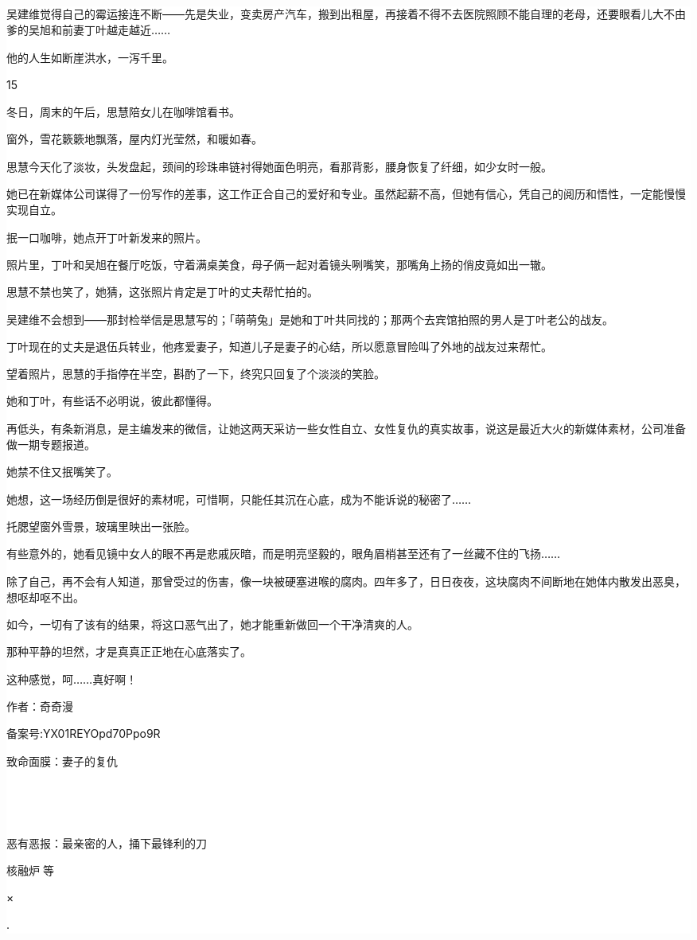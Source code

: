 吴建维觉得自己的霉运接连不断——先是失业，变卖房产汽车，搬到出租屋，再接着不得不去医院照顾不能自理的老母，还要眼看儿大不由爹的吴旭和前妻丁叶越走越近……

他的人生如断崖洪水，一泻千里。

15

冬日，周末的午后，思慧陪女儿在咖啡馆看书。

窗外，雪花簌簌地飘落，屋内灯光莹然，和暖如春。

思慧今天化了淡妆，头发盘起，颈间的珍珠串链衬得她面色明亮，看那背影，腰身恢复了纤细，如少女时一般。

她已在新媒体公司谋得了一份写作的差事，这工作正合自己的爱好和专业。虽然起薪不高，但她有信心，凭自己的阅历和悟性，一定能慢慢实现自立。

抿一口咖啡，她点开丁叶新发来的照片。

照片里，丁叶和吴旭在餐厅吃饭，守着满桌美食，母子俩一起对着镜头咧嘴笑，那嘴角上扬的俏皮竟如出一辙。

思慧不禁也笑了，她猜，这张照片肯定是丁叶的丈夫帮忙拍的。

吴建维不会想到——那封检举信是思慧写的；「萌萌兔」是她和丁叶共同找的；那两个去宾馆拍照的男人是丁叶老公的战友。

丁叶现在的丈夫是退伍兵转业，他疼爱妻子，知道儿子是妻子的心结，所以愿意冒险叫了外地的战友过来帮忙。

望着照片，思慧的手指停在半空，斟酌了一下，终究只回复了个淡淡的笑脸。

她和丁叶，有些话不必明说，彼此都懂得。

再低头，有条新消息，是主编发来的微信，让她这两天采访一些女性自立、女性复仇的真实故事，说这是最近大火的新媒体素材，公司准备做一期专题报道。

她禁不住又抿嘴笑了。

她想，这一场经历倒是很好的素材呢，可惜啊，只能任其沉在心底，成为不能诉说的秘密了……

托腮望窗外雪景，玻璃里映出一张脸。

有些意外的，她看见镜中女人的眼不再是悲戚灰暗，而是明亮坚毅的，眼角眉梢甚至还有了一丝藏不住的飞扬……

除了自己，再不会有人知道，那曾受过的伤害，像一块被硬塞进喉的腐肉。四年多了，日日夜夜，这块腐肉不间断地在她体内散发出恶臭，想呕却呕不出。

如今，一切有了该有的结果，将这口恶气出了，她才能重新做回一个干净清爽的人。

那种平静的坦然，才是真真正正地在心底落实了。

这种感觉，呵……真好啊！

作者：奇奇漫

备案号:YX01REYOpd70Ppo9R

致命面膜：妻子的复仇

​

​

恶有恶报：最亲密的人，捅下最锋利的刀

核融炉 等

×

.